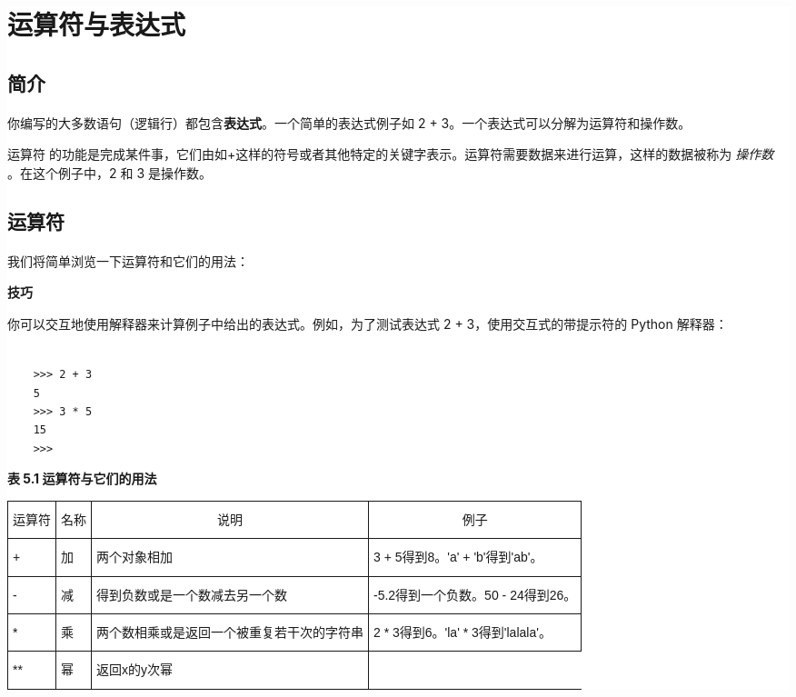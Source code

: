 # 运算符与表达式

## 简介

你编写的大多数语句（逻辑行）都包含**表达式**。一个简单的表达式例子如 2 + 3。一个表达式可以分解为运算符和操作数。

运算符 的功能是完成某件事，它们由如+这样的符号或者其他特定的关键字表示。运算符需要数据来进行运算，这样的数据被称为 *操作数* 。在这个例子中，2 和 3 是操作数。

## 运算符

我们将简单浏览一下运算符和它们的用法：

**技巧**

你可以交互地使用解释器来计算例子中给出的表达式。例如，为了测试表达式 2 + 3，使用交互式的带提示符的 Python 解释器：

```

    >>> 2 + 3
    5
    >>> 3 * 5
    15
    >>>

```

**表 5.1 运算符与它们的用法**  

<style type="text/css">
.tg  {border-collapse:collapse;border-spacing:0;}
.tg td{font-family:Arial, sans-serif;font-size:14px;padding:10px 5px;border-style:solid;border-width:1px;overflow:hidden;word-break:normal;}
.tg th{font-family:Arial, sans-serif;font-size:14px;font-weight:normal;padding:10px 5px;border-style:solid;border-width:1px;overflow:hidden;word-break:normal;}
.tg .tg-s6z2{text-align:center}
</style>
<table class="tg">
  <tr>
    <th class="tg-s6z2">运算符</th>
    <th class="tg-s6z2">名称</th>
    <th class="tg-s6z2">说明</th>
    <th class="tg-s6z2">例子</th>
  </tr>
  <tr>
    <td class="tg-031e">+</td>
    <td class="tg-031e">加</td>
    <td class="tg-031e">两个对象相加</td>
    <td class="tg-031e">3 + 5得到8。'a' + 'b'得到'ab'。</td>
  </tr>
  <tr>
    <td class="tg-031e">-</td>
    <td class="tg-031e">减</td>
    <td class="tg-031e">得到负数或是一个数减去另一个数</td>
    <td class="tg-031e">-5.2得到一个负数。50 - 24得到26。</td>
  </tr>
  <tr>
    <td class="tg-031e">*</td>
    <td class="tg-031e">乘</td>
    <td class="tg-031e">两个数相乘或是返回一个被重复若干次的字符串</td>
    <td class="tg-031e">2 * 3得到6。'la' * 3得到'lalala'。</td>
  </tr>
  <tr>
    <td class="tg-031e">**</td>
    <td class="tg-031e">幂</td>
    <td class="tg-031e">返回x的y次幂</td>